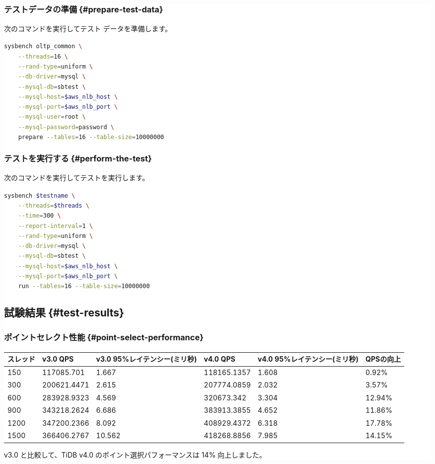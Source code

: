 ### テストデータの準備 {#prepare-test-data}

次のコマンドを実行してテスト データを準備します。

```bash
sysbench oltp_common \
    --threads=16 \
    --rand-type=uniform \
    --db-driver=mysql \
    --mysql-db=sbtest \
    --mysql-host=$aws_nlb_host \
    --mysql-port=$aws_nlb_port \
    --mysql-user=root \
    --mysql-password=password \
    prepare --tables=16 --table-size=10000000
```

### テストを実行する {#perform-the-test}

次のコマンドを実行してテストを実行します。

```bash
sysbench $testname \
    --threads=$threads \
    --time=300 \
    --report-interval=1 \
    --rand-type=uniform \
    --db-driver=mysql \
    --mysql-db=sbtest \
    --mysql-host=$aws_nlb_host \
    --mysql-port=$aws_nlb_port \
    run --tables=16 --table-size=10000000
```

## 試験結果 {#test-results}

### ポイントセレクト性能 {#point-select-performance}

| スレッド | v3.0 QPS    | v3.0 95%レイテンシー(ミリ秒) | v4.0 QPS    | v4.0 95%レイテンシー(ミリ秒) | QPSの向上 |
| :--- | :---------- | :------------------ | :---------- | :------------------ | :----- |
| 150  | 117085.701  | 1.667               | 118165.1357 | 1.608               | 0.92%  |
| 300  | 200621.4471 | 2.615               | 207774.0859 | 2.032               | 3.57%  |
| 600  | 283928.9323 | 4.569               | 320673.342  | 3.304               | 12.94% |
| 900  | 343218.2624 | 6.686               | 383913.3855 | 4.652               | 11.86% |
| 1200 | 347200.2366 | 8.092               | 408929.4372 | 6.318               | 17.78% |
| 1500 | 366406.2767 | 10.562              | 418268.8856 | 7.985               | 14.15% |

v3.0 と比較して、TiDB v4.0 のポイント選択パフォーマンスは 14% 向上しました。
